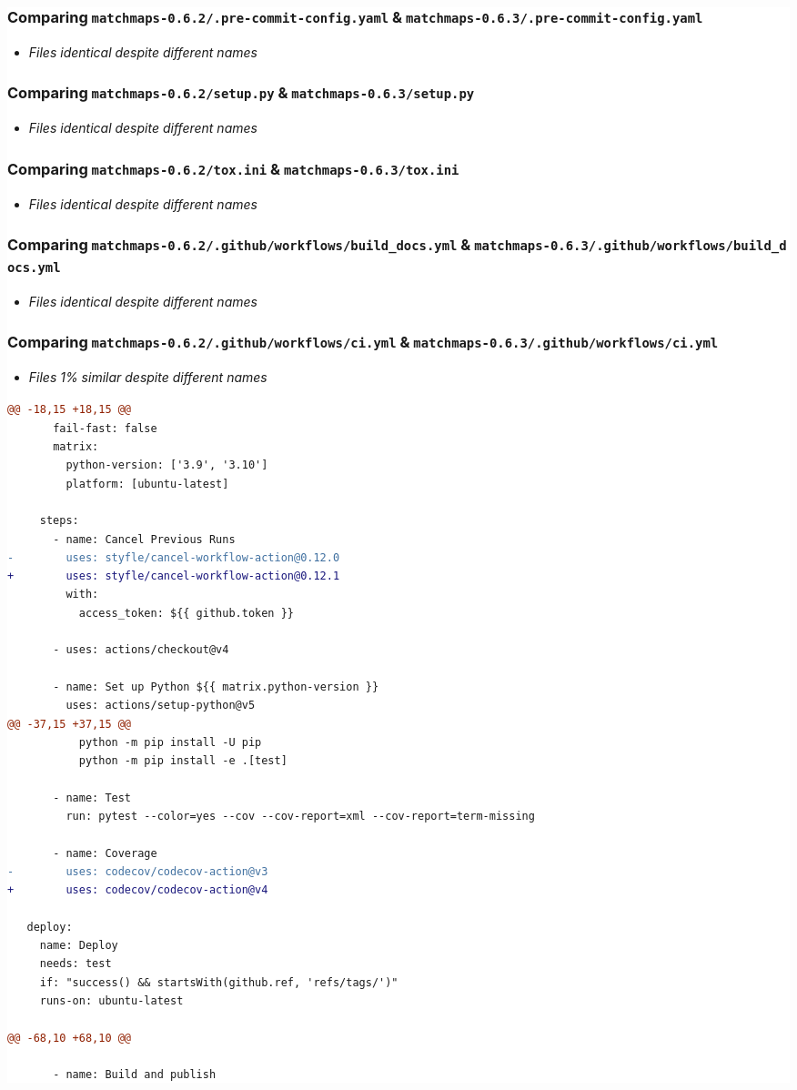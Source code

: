 ```diff
```

### Comparing `matchmaps-0.6.2/.pre-commit-config.yaml` & `matchmaps-0.6.3/.pre-commit-config.yaml`

 * *Files identical despite different names*

### Comparing `matchmaps-0.6.2/setup.py` & `matchmaps-0.6.3/setup.py`

 * *Files identical despite different names*

### Comparing `matchmaps-0.6.2/tox.ini` & `matchmaps-0.6.3/tox.ini`

 * *Files identical despite different names*

### Comparing `matchmaps-0.6.2/.github/workflows/build_docs.yml` & `matchmaps-0.6.3/.github/workflows/build_docs.yml`

 * *Files identical despite different names*

### Comparing `matchmaps-0.6.2/.github/workflows/ci.yml` & `matchmaps-0.6.3/.github/workflows/ci.yml`

 * *Files 1% similar despite different names*

```diff
@@ -18,15 +18,15 @@
       fail-fast: false
       matrix:
         python-version: ['3.9', '3.10']
         platform: [ubuntu-latest]
 
     steps:
       - name: Cancel Previous Runs
-        uses: styfle/cancel-workflow-action@0.12.0
+        uses: styfle/cancel-workflow-action@0.12.1
         with:
           access_token: ${{ github.token }}
 
       - uses: actions/checkout@v4
 
       - name: Set up Python ${{ matrix.python-version }}
         uses: actions/setup-python@v5
@@ -37,15 +37,15 @@
           python -m pip install -U pip
           python -m pip install -e .[test]
 
       - name: Test
         run: pytest --color=yes --cov --cov-report=xml --cov-report=term-missing
 
       - name: Coverage
-        uses: codecov/codecov-action@v3
+        uses: codecov/codecov-action@v4
 
   deploy:
     name: Deploy
     needs: test
     if: "success() && startsWith(github.ref, 'refs/tags/')"
     runs-on: ubuntu-latest
 
@@ -68,10 +68,10 @@
 
       - name: Build and publish
```